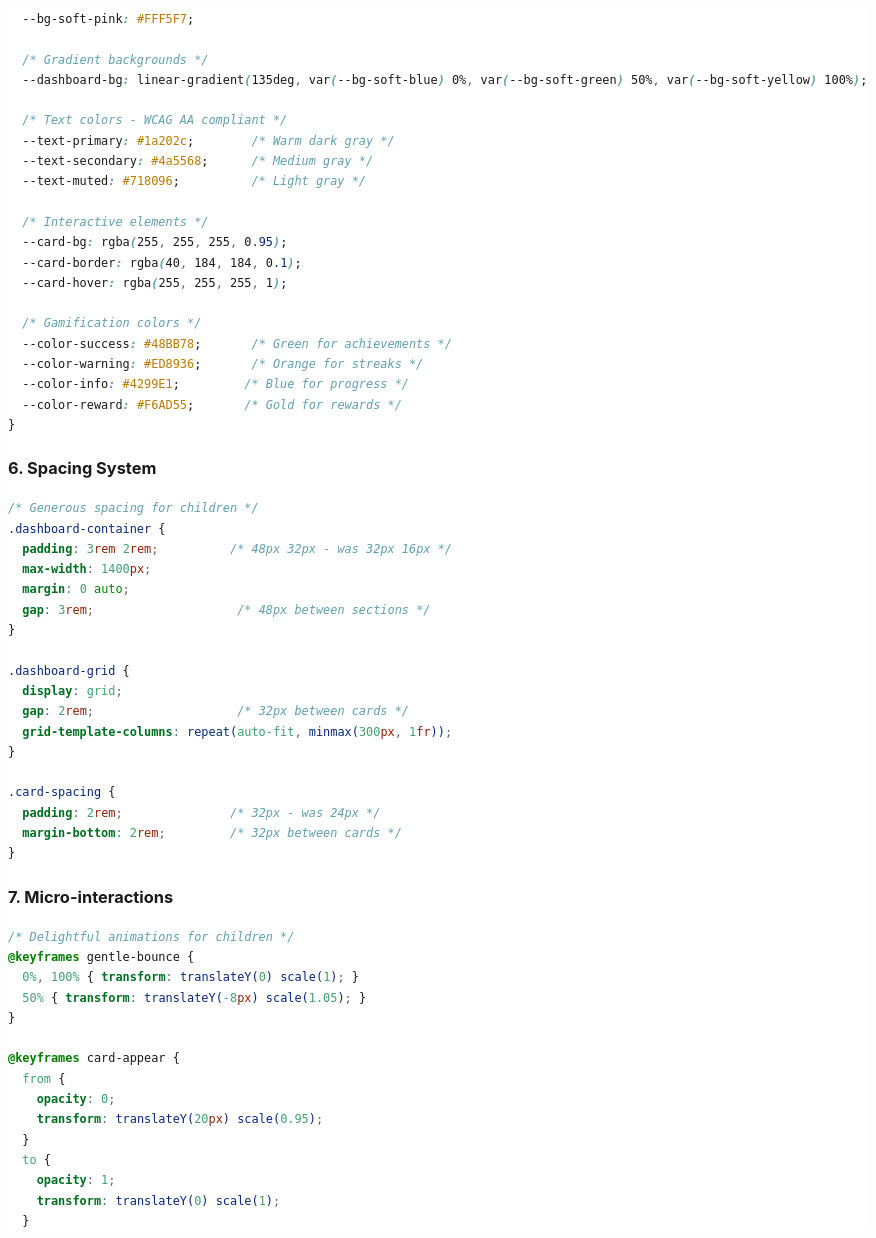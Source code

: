 ```css
  --bg-soft-pink: #FFF5F7;

  /* Gradient backgrounds */
  --dashboard-bg: linear-gradient(135deg, var(--bg-soft-blue) 0%, var(--bg-soft-green) 50%, var(--bg-soft-yellow) 100%);

  /* Text colors - WCAG AA compliant */
  --text-primary: #1a202c;        /* Warm dark gray */
  --text-secondary: #4a5568;      /* Medium gray */
  --text-muted: #718096;          /* Light gray */

  /* Interactive elements */
  --card-bg: rgba(255, 255, 255, 0.95);
  --card-border: rgba(40, 184, 184, 0.1);
  --card-hover: rgba(255, 255, 255, 1);

  /* Gamification colors */
  --color-success: #48BB78;       /* Green for achievements */
  --color-warning: #ED8936;       /* Orange for streaks */
  --color-info: #4299E1;         /* Blue for progress */
  --color-reward: #F6AD55;       /* Gold for rewards */
}
```

### **6. Spacing System**
```css
/* Generous spacing for children */
.dashboard-container {
  padding: 3rem 2rem;          /* 48px 32px - was 32px 16px */
  max-width: 1400px;
  margin: 0 auto;
  gap: 3rem;                    /* 48px between sections */
}

.dashboard-grid {
  display: grid;
  gap: 2rem;                    /* 32px between cards */
  grid-template-columns: repeat(auto-fit, minmax(300px, 1fr));
}

.card-spacing {
  padding: 2rem;               /* 32px - was 24px */
  margin-bottom: 2rem;         /* 32px between cards */
}
```

### **7. Micro-interactions**
```css
/* Delightful animations for children */
@keyframes gentle-bounce {
  0%, 100% { transform: translateY(0) scale(1); }
  50% { transform: translateY(-8px) scale(1.05); }
}

@keyframes card-appear {
  from {
    opacity: 0;
    transform: translateY(20px) scale(0.95);
  }
  to {
    opacity: 1;
    transform: translateY(0) scale(1);
  }
```